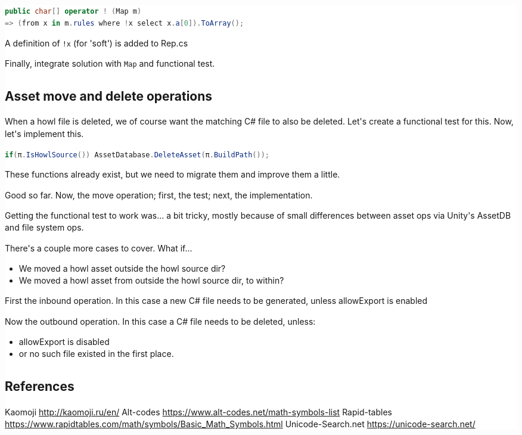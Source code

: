 ```cs
public char[] operator ! (Map m)
=> (from x in m.rules where !x select x.a[0]).ToArray();
```

A definition of `!x` (for 'soft') is added to Rep.cs

Finally, integrate solution with `Map` and functional test.

## Asset move and delete operations

When a howl file is deleted, we of course want the matching C# file to also be deleted.
Let's create a functional test for this.
Now, let's implement this.

```cs
if(π.IsHowlSource()) AssetDatabase.DeleteAsset(π.BuildPath());
```

These functions already exist, but we need to migrate them and improve them a little.

Good so far. Now, the move operation; first, the test; next, the implementation.

Getting the functional test to work was... a bit tricky, mostly
because of small differences between asset ops via Unity's AssetDB and file system ops.

There's a couple more cases to cover. What if...
- We moved a howl asset outside the howl source dir?
- We moved a howl asset from outside the howl source dir, to within?

First the inbound operation. In this case a new C# file needs to be generated, unless allowExport is enabled

Now the outbound operation. In this case a C# file needs to be
deleted, unless:
- allowExport is disabled
- or no such file existed in the first place.

## References

Kaomoji
http://kaomoji.ru/en/
Alt-codes
https://www.alt-codes.net/math-symbols-list
Rapid-tables
https://www.rapidtables.com/math/symbols/Basic_Math_Symbols.html
Unicode-Search.net
https://unicode-search.net/
